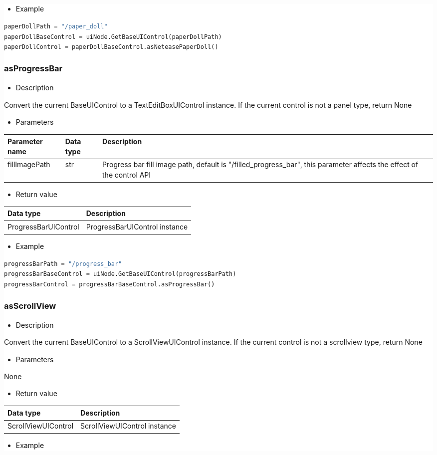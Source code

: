 - Example 


```python 
paperDollPath = "/paper_doll" 
paperDollBaseControl = uiNode.GetBaseUIControl(paperDollPath) 
paperDollControl = paperDollBaseControl.asNeteasePaperDoll() 
``` 

<span id="asProgressBar"></span> 
### asProgressBar 

- Description 

Convert the current BaseUIControl to a TextEditBoxUIControl instance. If the current control is not a panel type, return None 

- Parameters 

| Parameter name | Data type | Description | 
| :--- | :--- | :--- | 
| fillImagePath | str | Progress bar fill image path, default is "/filled_progress_bar", this parameter affects the effect of the control API | 

- Return value 

| Data type | Description | 
| :--- | :--- | 
| ProgressBarUIControl | ProgressBarUIControl instance | 

- Example 

```python 
progressBarPath = "/progress_bar" 
progressBarBaseControl = uiNode.GetBaseUIControl(progressBarPath) 
progressBarControl = progressBarBaseControl.asProgressBar() 
``` 

<span id="asScrollView"></span> 
### asScrollView 

- Description 

Convert the current BaseUIControl to a ScrollViewUIControl instance. If the current control is not a scrollview type, return None 

- Parameters 

None 

- Return value 

| Data type | Description | 
| :--- | :--- | 
| ScrollViewUIControl | ScrollViewUIControl instance | 


- Example 
